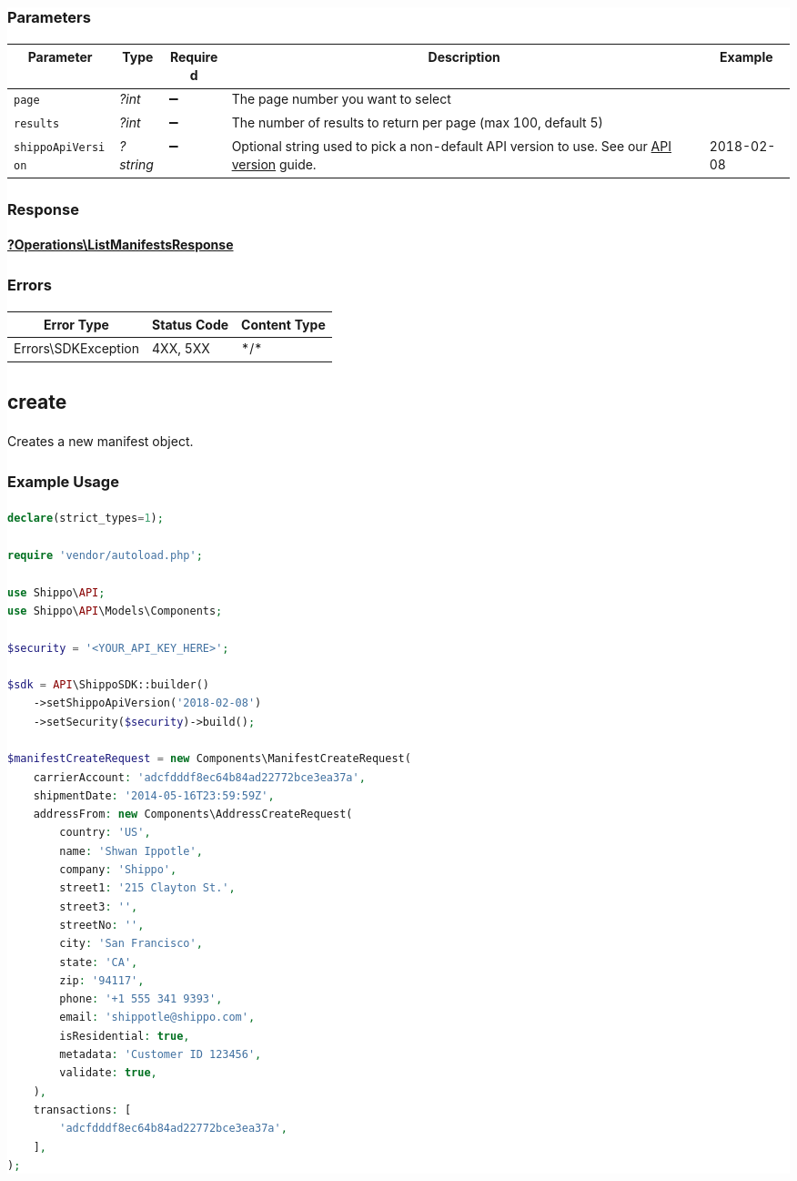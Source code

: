 ### Parameters

| Parameter                                                                                                                                                          | Type                                                                                                                                                               | Required                                                                                                                                                           | Description                                                                                                                                                        | Example                                                                                                                                                            |
| ------------------------------------------------------------------------------------------------------------------------------------------------------------------ | ------------------------------------------------------------------------------------------------------------------------------------------------------------------ | ------------------------------------------------------------------------------------------------------------------------------------------------------------------ | ------------------------------------------------------------------------------------------------------------------------------------------------------------------ | ------------------------------------------------------------------------------------------------------------------------------------------------------------------ |
| `page`                                                                                                                                                             | *?int*                                                                                                                                                             | :heavy_minus_sign:                                                                                                                                                 | The page number you want to select                                                                                                                                 |                                                                                                                                                                    |
| `results`                                                                                                                                                          | *?int*                                                                                                                                                             | :heavy_minus_sign:                                                                                                                                                 | The number of results to return per page (max 100, default 5)                                                                                                      |                                                                                                                                                                    |
| `shippoApiVersion`                                                                                                                                                 | *?string*                                                                                                                                                          | :heavy_minus_sign:                                                                                                                                                 | Optional string used to pick a non-default API version to use. See our <a href="https://docs.goshippo.com/docs/api_concepts/apiversioning/">API version</a> guide. | 2018-02-08                                                                                                                                                         |

### Response

**[?Operations\ListManifestsResponse](../../Models/Operations/ListManifestsResponse.md)**

### Errors

| Error Type          | Status Code         | Content Type        |
| ------------------- | ------------------- | ------------------- |
| Errors\SDKException | 4XX, 5XX            | \*/\*               |

## create

Creates a new manifest object.

### Example Usage

```php
declare(strict_types=1);

require 'vendor/autoload.php';

use Shippo\API;
use Shippo\API\Models\Components;

$security = '<YOUR_API_KEY_HERE>';

$sdk = API\ShippoSDK::builder()
    ->setShippoApiVersion('2018-02-08')
    ->setSecurity($security)->build();

$manifestCreateRequest = new Components\ManifestCreateRequest(
    carrierAccount: 'adcfdddf8ec64b84ad22772bce3ea37a',
    shipmentDate: '2014-05-16T23:59:59Z',
    addressFrom: new Components\AddressCreateRequest(
        country: 'US',
        name: 'Shwan Ippotle',
        company: 'Shippo',
        street1: '215 Clayton St.',
        street3: '',
        streetNo: '',
        city: 'San Francisco',
        state: 'CA',
        zip: '94117',
        phone: '+1 555 341 9393',
        email: 'shippotle@shippo.com',
        isResidential: true,
        metadata: 'Customer ID 123456',
        validate: true,
    ),
    transactions: [
        'adcfdddf8ec64b84ad22772bce3ea37a',
    ],
);
```